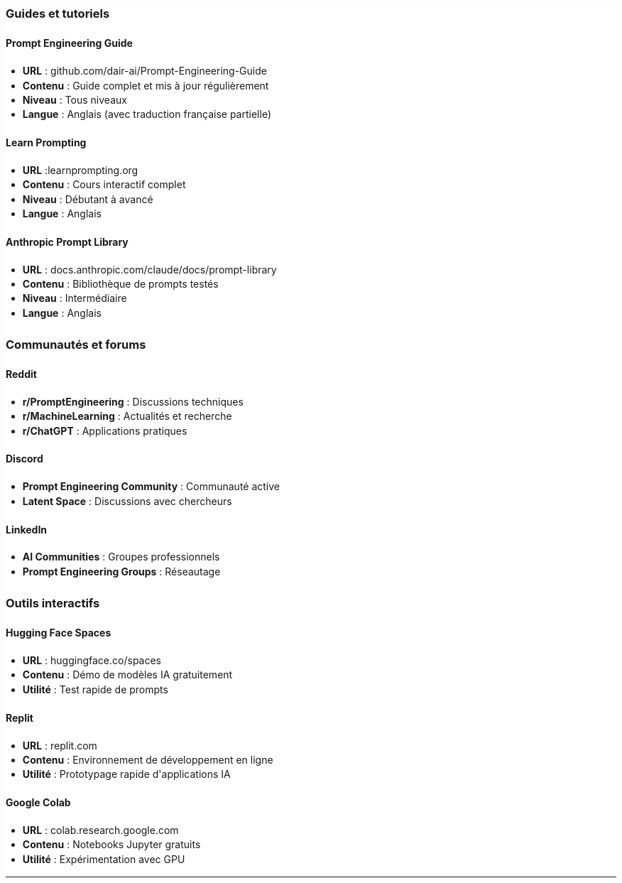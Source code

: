 ### Guides et tutoriels

#### **Prompt Engineering Guide**
- **URL** : github.com/dair-ai/Prompt-Engineering-Guide
- **Contenu** : Guide complet et mis à jour régulièrement
- **Niveau** : Tous niveaux
- **Langue** : Anglais (avec traduction française partielle)

#### **Learn Prompting**
- **URL** :learnprompting.org
- **Contenu** : Cours interactif complet
- **Niveau** : Débutant à avancé
- **Langue** : Anglais

#### **Anthropic Prompt Library**
- **URL** : docs.anthropic.com/claude/docs/prompt-library
- **Contenu** : Bibliothèque de prompts testés
- **Niveau** : Intermédiaire
- **Langue** : Anglais

### Communautés et forums

#### **Reddit**
- **r/PromptEngineering** : Discussions techniques
- **r/MachineLearning** : Actualités et recherche
- **r/ChatGPT** : Applications pratiques

#### **Discord**
- **Prompt Engineering Community** : Communauté active
- **Latent Space** : Discussions avec chercheurs

#### **LinkedIn**
- **AI Communities** : Groupes professionnels
- **Prompt Engineering Groups** : Réseautage

### Outils interactifs

#### **Hugging Face Spaces**
- **URL** : huggingface.co/spaces
- **Contenu** : Démo de modèles IA gratuitement
- **Utilité** : Test rapide de prompts

#### **Replit**
- **URL** : replit.com
- **Contenu** : Environnement de développement en ligne
- **Utilité** : Prototypage rapide d'applications IA

#### **Google Colab**
- **URL** : colab.research.google.com
- **Contenu** : Notebooks Jupyter gratuits
- **Utilité** : Expérimentation avec GPU

---